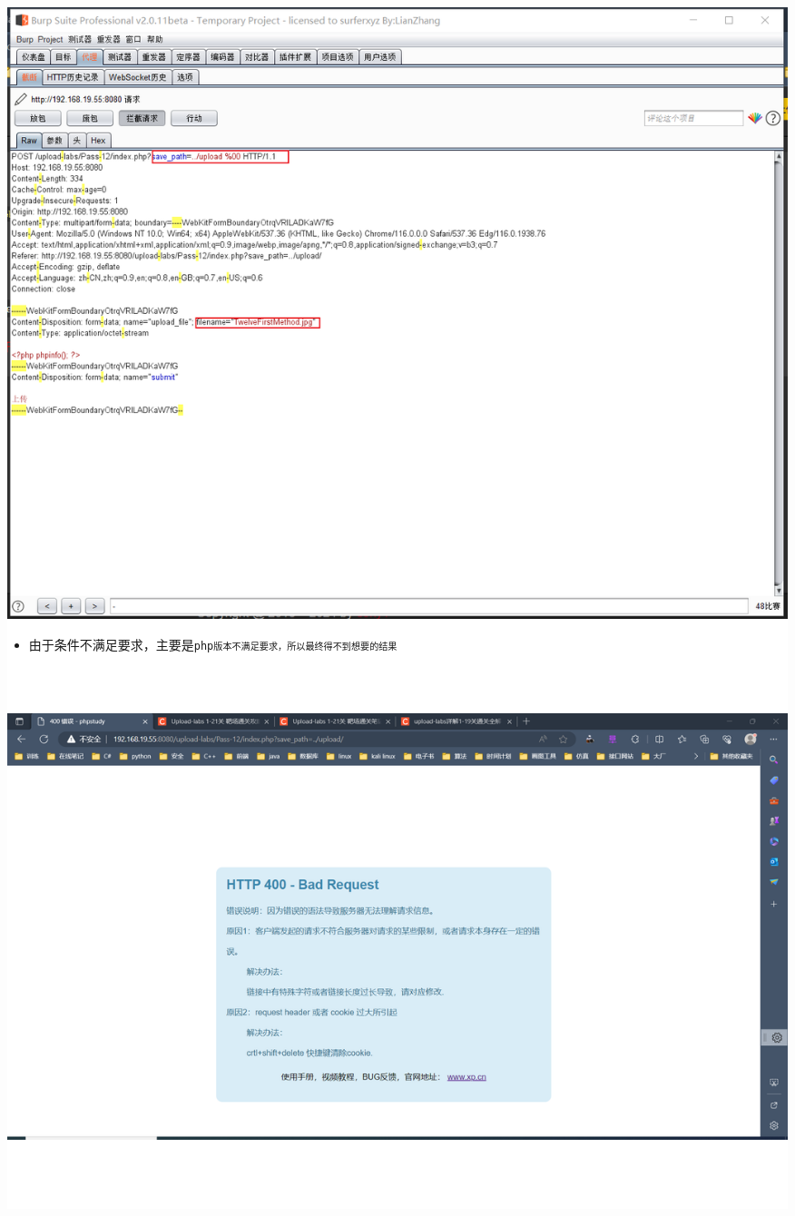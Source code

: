 ![Pass12_8](./img/Pass12_8.png)



+ 由于条件不满足要求，主要是<code>php<code>版本不满足要求，所以最终得不到想要的结果

![Pass12_7](./img/Pass12_7.PNG)
